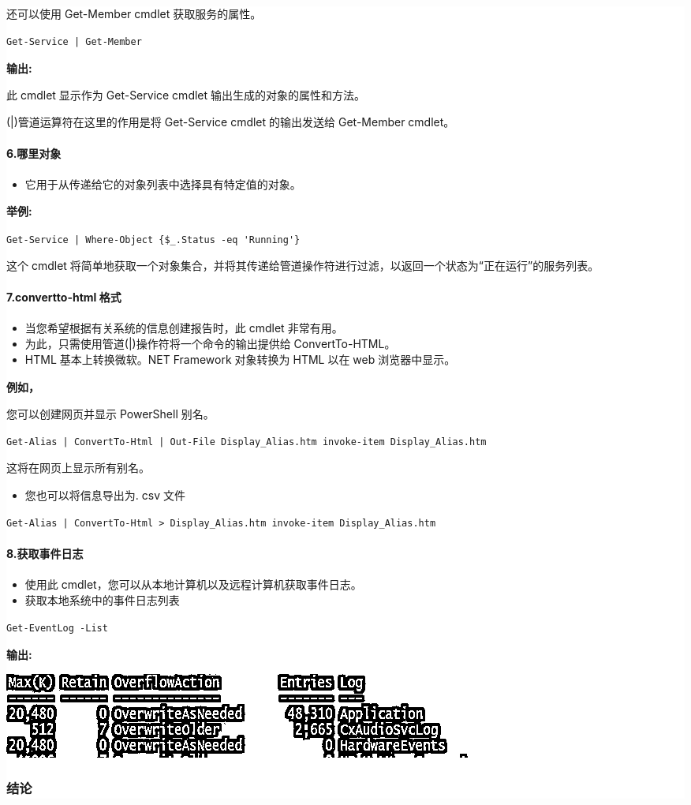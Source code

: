 

还可以使用 Get-Member cmdlet 获取服务的属性。

`Get-Service | Get-Member`

**输出:**

此 cmdlet 显示作为 Get-Service cmdlet 输出生成的对象的属性和方法。

(|)管道运算符在这里的作用是将 Get-Service cmdlet 的输出发送给 Get-Member cmdlet。

#### 6.哪里对象

*   它用于从传递给它的对象列表中选择具有特定值的对象。

**举例:**

`Get-Service | Where-Object {$_.Status -eq 'Running'}`

这个 cmdlet 将简单地获取一个对象集合，并将其传递给管道操作符进行过滤，以返回一个状态为“正在运行”的服务列表。

#### 7.convertto-html 格式

*   当您希望根据有关系统的信息创建报告时，此 cmdlet 非常有用。
*   为此，只需使用管道(|)操作符将一个命令的输出提供给 ConvertTo-HTML。
*   HTML 基本上转换微软。NET Framework 对象转换为 HTML 以在 web 浏览器中显示。

**例如，**

您可以创建网页并显示 PowerShell 别名。

`Get-Alias | ConvertTo-Html | Out-File Display_Alias.htm
invoke-item Display_Alias.htm`

这将在网页上显示所有别名。

*   您也可以将信息导出为. csv 文件

`Get-Alias | ConvertTo-Html > Display_Alias.htm
invoke-item Display_Alias.htm`

#### 8.获取事件日志

*   使用此 cmdlet，您可以从本地计算机以及远程计算机获取事件日志。
*   获取本地系统中的事件日志列表

`Get-EventLog -List`

**输出:**

![Get eventlog list](img/1105be9751fd517c82b629c2c801cfa6.png)



### 结论
